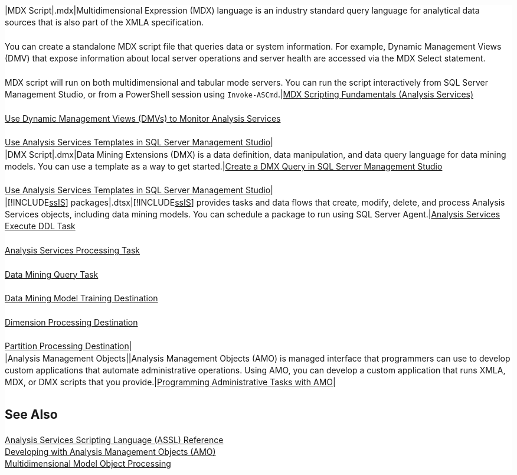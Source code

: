 |MDX Script|.mdx|Multidimensional Expression (MDX) language is an industry standard query language for analytical data sources that is also part of the XMLA specification.<br /><br /> You can create a standalone MDX script file that queries data or system information. For example, Dynamic Management Views (DMV) that expose information about local server operations and server health are accessed via the MDX Select statement.<br /><br /> MDX script will run on both multidimensional and tabular mode servers. You can run the script interactively from SQL Server Management Studio, or from a PowerShell session using `Invoke-ASCmd`.|[MDX Scripting Fundamentals &#40;Analysis Services&#41;](multidimensional-models/mdx/mdx-scripting-fundamentals-analysis-services.md)<br /><br /> [Use Dynamic Management Views &#40;DMVs&#41; to Monitor Analysis Services](instances/use-dynamic-management-views-dmvs-to-monitor-analysis-services.md)<br /><br /> [Use Analysis Services Templates in SQL Server Management Studio](instances/use-analysis-services-templates-in-sql-server-management-studio.md)|  
|DMX Script|.dmx|Data Mining Extensions (DMX) is a data definition, data manipulation, and data query language for data mining models. You can use a template as a way to get started.|[Create a DMX Query in SQL Server Management Studio](data-mining/create-a-dmx-query-in-sql-server-management-studio.md)<br /><br /> [Use Analysis Services Templates in SQL Server Management Studio](instances/use-analysis-services-templates-in-sql-server-management-studio.md)|  
|[!INCLUDE[ssIS](../includes/ssis-md.md)] packages|.dtsx|[!INCLUDE[ssIS](../includes/ssis-md.md)] provides tasks and data flows that create, modify, delete, and process Analysis Services objects, including data mining models. You can schedule a package to run using SQL Server Agent.|[Analysis Services Execute DDL Task](../integration-services/control-flow/analysis-services-execute-ddl-task.md)<br /><br /> [Analysis Services Processing Task](../integration-services/control-flow/analysis-services-processing-task.md)<br /><br /> [Data Mining Query Task](../integration-services/control-flow/data-mining-query-task.md)<br /><br /> [Data Mining Model Training Destination](../integration-services/data-flow/data-mining-model-training-destination.md)<br /><br /> [Dimension Processing Destination](../integration-services/data-flow/dimension-processing-destination.md)<br /><br /> [Partition Processing Destination](../integration-services/data-flow/partition-processing-destination.md)|  
|Analysis Management Objects||Analysis Management Objects (AMO) is managed interface that programmers can use to develop custom applications that automate administrative operations. Using AMO, you can develop a custom application that runs XMLA, MDX, or DMX scripts that you provide.|[Programming Administrative Tasks with AMO](https://docs.microsoft.com/bi-reference/amo/programming-administrative-tasks-with-amo)|  
  
## See Also  
 [Analysis Services Scripting Language &#40;ASSL&#41; Reference](https://docs.microsoft.com/bi-reference/assl/analysis-services-scripting-language-assl-for-xmla)   
 [Developing with Analysis Management Objects &#40;AMO&#41;](https://docs.microsoft.com/bi-reference/amo/developing-with-analysis-management-objects-amo)   
 [Multidimensional Model Object Processing](multidimensional-models/processing-a-multidimensional-model-analysis-services.md)  
  
  
